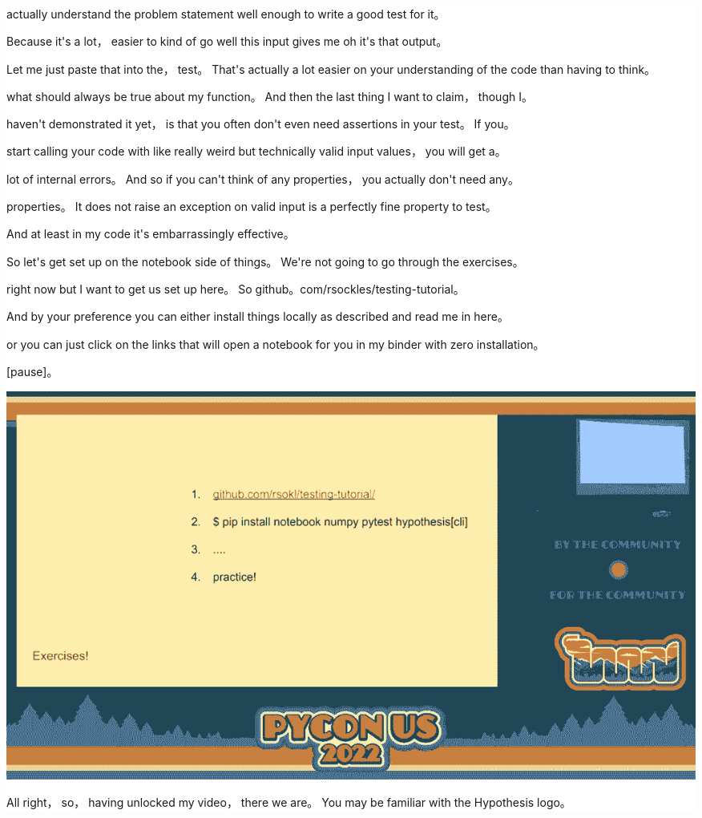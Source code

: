  actually understand the problem statement well enough to write a good test for it。

 Because it's a lot， easier to kind of go well this input gives me oh it's that output。

 Let me just paste that into the， test。 That's actually a lot easier on your understanding of the code than having to think。

 what should always be true about my function。 And then the last thing I want to claim， though I。

 haven't demonstrated it yet， is that you often don't even need assertions in your test。 If you。

 start calling your code with like really weird but technically valid input values， you will get a。

 lot of internal errors。 And so if you can't think of any properties， you actually don't need any。

 properties。 It does not raise an exception on valid input is a perfectly fine property to test。

 And at least in my code it's embarrassingly effective。

 So let's get set up on the notebook side of things。 We're not going to go through the exercises。

 right now but I want to get us set up here。 So github。com/rsockles/testing-tutorial。

 And by your preference you can either install things locally as described and read me in here。

 or you can just click on the links that will open a notebook for you in my binder with zero installation。

 [pause]。

![](img/8a2a8090e0ca721c225298b1c97c51f4_8.png)

 All right， so， having unlocked my video， there we are。 You may be familiar with the Hypothesis logo。
